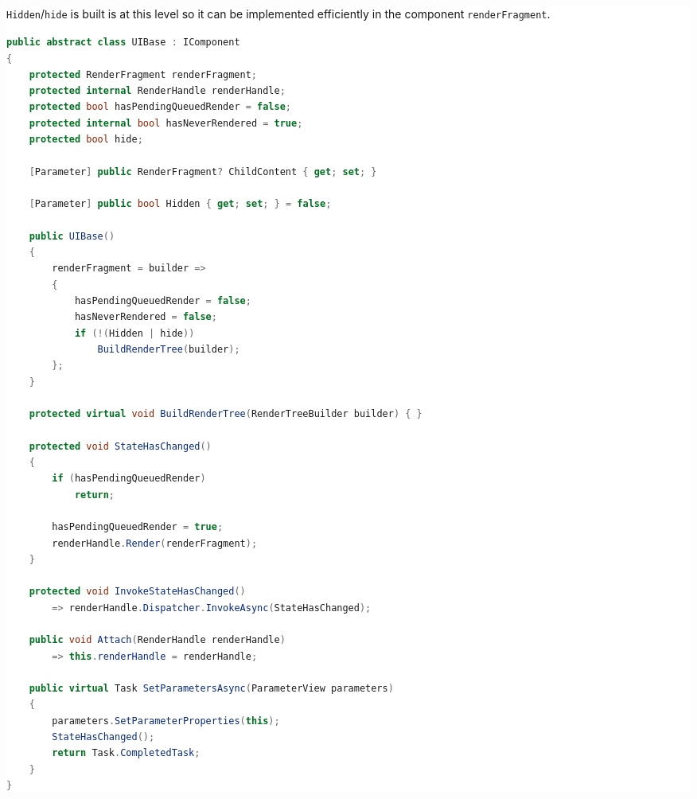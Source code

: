 `Hidden`/`hide` is built is at this level so it can be implemented efficiently in the component `renderFragment`.

```csharp
public abstract class UIBase : IComponent
{
    protected RenderFragment renderFragment;
    protected internal RenderHandle renderHandle;
    protected bool hasPendingQueuedRender = false;
    protected internal bool hasNeverRendered = true;
    protected bool hide;

    [Parameter] public RenderFragment? ChildContent { get; set; }

    [Parameter] public bool Hidden { get; set; } = false;

    public UIBase()
    {
        renderFragment = builder =>
        {
            hasPendingQueuedRender = false;
            hasNeverRendered = false;
            if (!(Hidden | hide))
                BuildRenderTree(builder);
        };
    }

    protected virtual void BuildRenderTree(RenderTreeBuilder builder) { }

    protected void StateHasChanged()
    {
        if (hasPendingQueuedRender)
            return;

        hasPendingQueuedRender = true;
        renderHandle.Render(renderFragment);
    }

    protected void InvokeStateHasChanged()
        => renderHandle.Dispatcher.InvokeAsync(StateHasChanged);

    public void Attach(RenderHandle renderHandle)
        => this.renderHandle = renderHandle;

    public virtual Task SetParametersAsync(ParameterView parameters)
    {
        parameters.SetParameterProperties(this);
        StateHasChanged();
        return Task.CompletedTask;
    }
}
```
